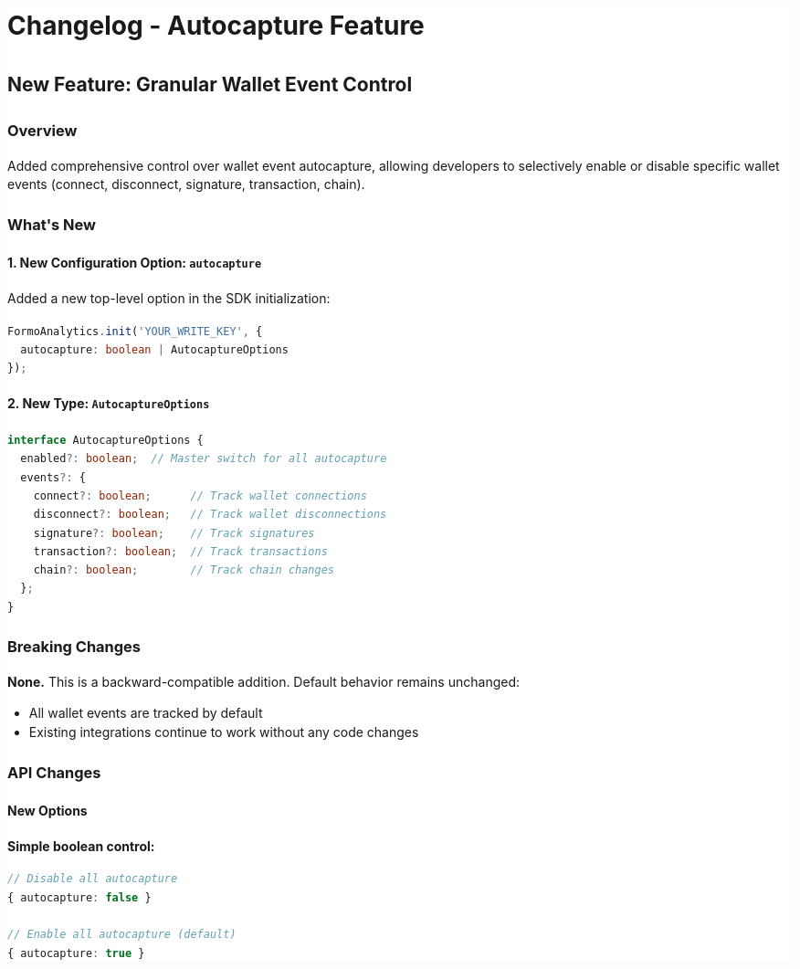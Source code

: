 # Changelog - Autocapture Feature

## New Feature: Granular Wallet Event Control

### Overview

Added comprehensive control over wallet event autocapture, allowing developers to selectively enable or disable specific wallet events (connect, disconnect, signature, transaction, chain).

### What's New

#### 1. New Configuration Option: `autocapture`

Added a new top-level option in the SDK initialization:

```typescript
FormoAnalytics.init('YOUR_WRITE_KEY', {
  autocapture: boolean | AutocaptureOptions
});
```

#### 2. New Type: `AutocaptureOptions`

```typescript
interface AutocaptureOptions {
  enabled?: boolean;  // Master switch for all autocapture
  events?: {
    connect?: boolean;      // Track wallet connections
    disconnect?: boolean;   // Track wallet disconnections  
    signature?: boolean;    // Track signatures
    transaction?: boolean;  // Track transactions
    chain?: boolean;        // Track chain changes
  };
}
```

### Breaking Changes

**None.** This is a backward-compatible addition. Default behavior remains unchanged:
- All wallet events are tracked by default
- Existing integrations continue to work without any code changes

### API Changes

#### New Options

**Simple boolean control:**
```typescript
// Disable all autocapture
{ autocapture: false }

// Enable all autocapture (default)
{ autocapture: true }
```
